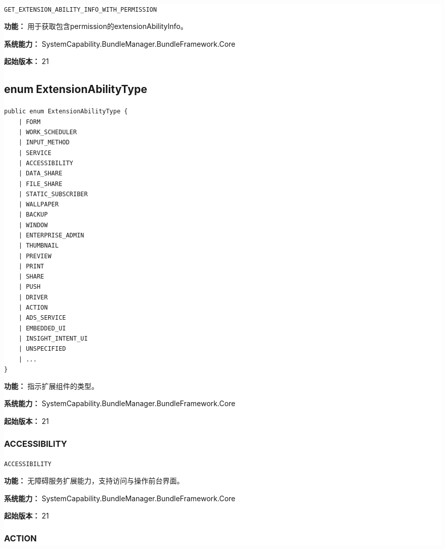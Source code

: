 ```cangjie
GET_EXTENSION_ABILITY_INFO_WITH_PERMISSION
```

**功能：** 用于获取包含permission的extensionAbilityInfo。

**系统能力：** SystemCapability.BundleManager.BundleFramework.Core

**起始版本：** 21

## enum ExtensionAbilityType

```cangjie
public enum ExtensionAbilityType {
    | FORM
    | WORK_SCHEDULER
    | INPUT_METHOD
    | SERVICE
    | ACCESSIBILITY
    | DATA_SHARE
    | FILE_SHARE
    | STATIC_SUBSCRIBER
    | WALLPAPER
    | BACKUP
    | WINDOW
    | ENTERPRISE_ADMIN
    | THUMBNAIL
    | PREVIEW
    | PRINT
    | SHARE
    | PUSH
    | DRIVER
    | ACTION
    | ADS_SERVICE
    | EMBEDDED_UI
    | INSIGHT_INTENT_UI
    | UNSPECIFIED
    | ...
}
```

**功能：** 指示扩展组件的类型。

**系统能力：** SystemCapability.BundleManager.BundleFramework.Core

**起始版本：** 21

### ACCESSIBILITY

```cangjie
ACCESSIBILITY
```

**功能：** 无障碍服务扩展能力，支持访问与操作前台界面。

**系统能力：** SystemCapability.BundleManager.BundleFramework.Core

**起始版本：** 21

### ACTION

